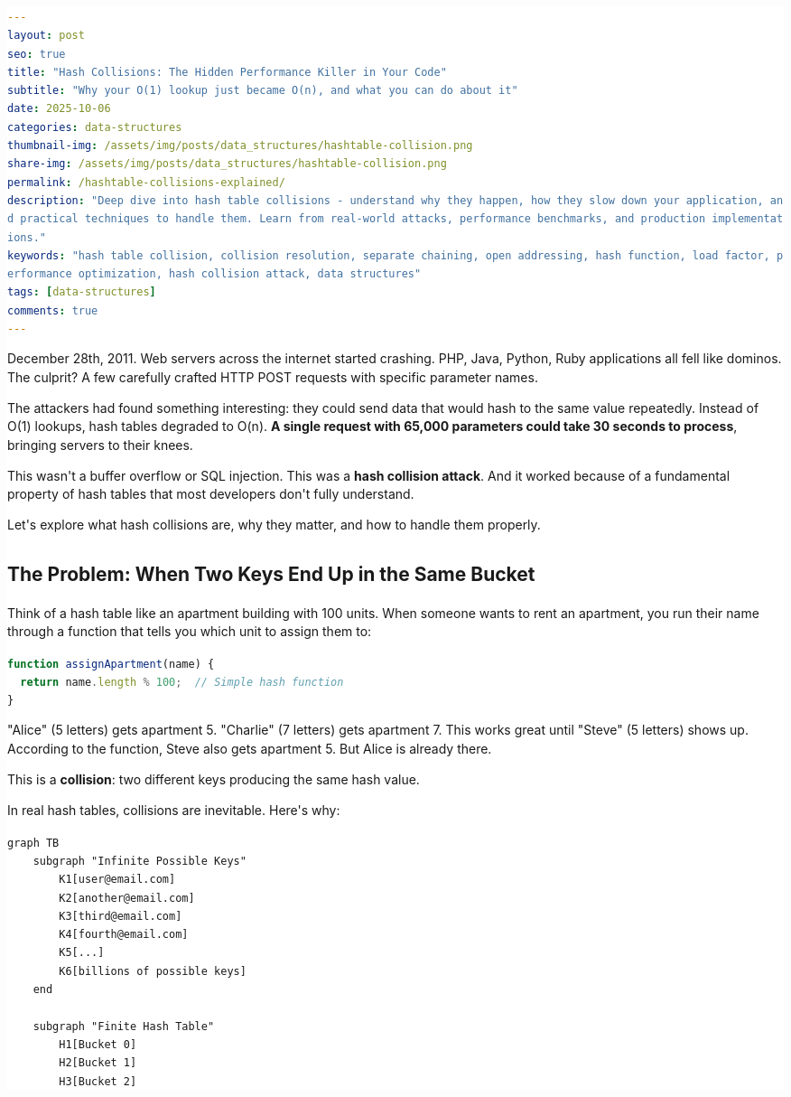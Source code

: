 ```yaml
---
layout: post
seo: true
title: "Hash Collisions: The Hidden Performance Killer in Your Code"
subtitle: "Why your O(1) lookup just became O(n), and what you can do about it"
date: 2025-10-06
categories: data-structures
thumbnail-img: /assets/img/posts/data_structures/hashtable-collision.png
share-img: /assets/img/posts/data_structures/hashtable-collision.png
permalink: /hashtable-collisions-explained/
description: "Deep dive into hash table collisions - understand why they happen, how they slow down your application, and practical techniques to handle them. Learn from real-world attacks, performance benchmarks, and production implementations."
keywords: "hash table collision, collision resolution, separate chaining, open addressing, hash function, load factor, performance optimization, hash collision attack, data structures"
tags: [data-structures]
comments: true
---
```


December 28th, 2011. Web servers across the internet started crashing. PHP, Java, Python, Ruby applications all fell like dominos. The culprit? A few carefully crafted HTTP POST requests with specific parameter names.

The attackers had found something interesting: they could send data that would hash to the same value repeatedly. Instead of O(1) lookups, hash tables degraded to O(n). **A single request with 65,000 parameters could take 30 seconds to process**, bringing servers to their knees.

This wasn't a buffer overflow or SQL injection. This was a **hash collision attack**. And it worked because of a fundamental property of hash tables that most developers don't fully understand.

Let's explore what hash collisions are, why they matter, and how to handle them properly.

## The Problem: When Two Keys End Up in the Same Bucket

Think of a hash table like an apartment building with 100 units. When someone wants to rent an apartment, you run their name through a function that tells you which unit to assign them to:

```javascript
function assignApartment(name) {
  return name.length % 100;  // Simple hash function
}
```

"Alice" (5 letters) gets apartment 5. "Charlie" (7 letters) gets apartment 7. This works great until "Steve" (5 letters) shows up. According to the function, Steve also gets apartment 5. But Alice is already there.

This is a **collision**: two different keys producing the same hash value.

In real hash tables, collisions are inevitable. Here's why:

```mermaid
graph TB
    subgraph "Infinite Possible Keys"
        K1[user@email.com]
        K2[another@email.com]
        K3[third@email.com]
        K4[fourth@email.com]
        K5[...]
        K6[billions of possible keys]
    end
    
    subgraph "Finite Hash Table"
        H1[Bucket 0]
        H2[Bucket 1]
        H3[Bucket 2]
```